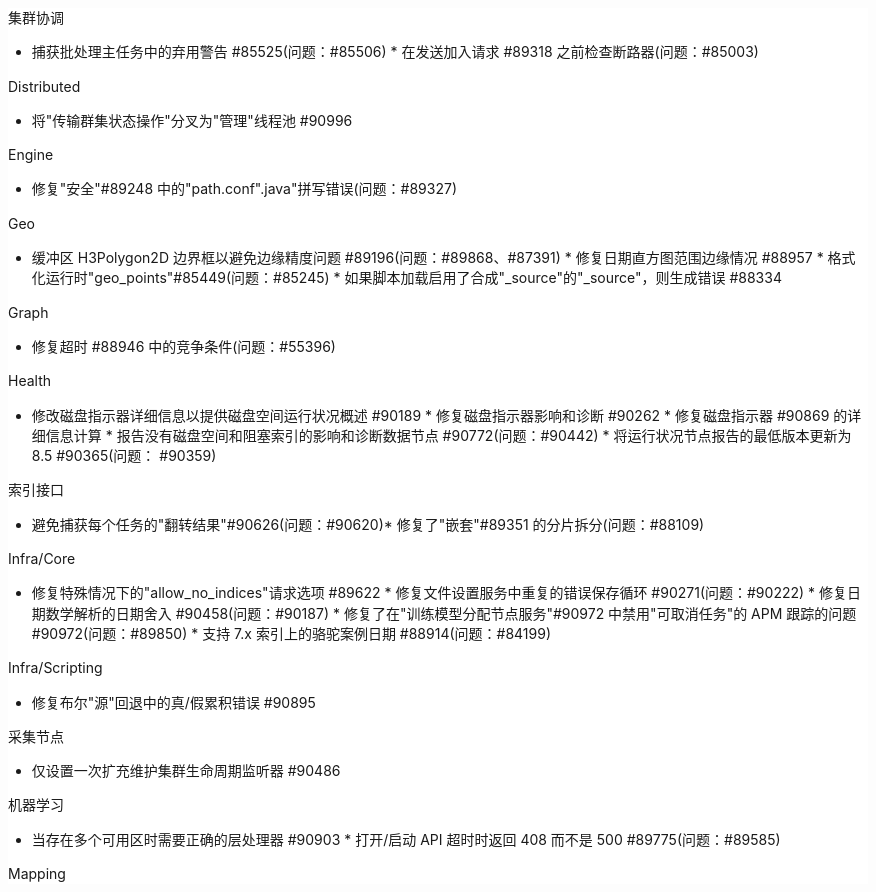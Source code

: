 集群协调

    

* 捕获批处理主任务中的弃用警告 #85525(问题：#85506) * 在发送加入请求 #89318 之前检查断路器(问题：#85003)

Distributed

    

* 将"传输群集状态操作"分叉为"管理"线程池 #90996

Engine

    

* 修复"安全"#89248 中的"path.conf".java"拼写错误(问题：#89327)

Geo

    

* 缓冲区 H3Polygon2D 边界框以避免边缘精度问题 #89196(问题：#89868、#87391) * 修复日期直方图范围边缘情况 #88957 * 格式化运行时"geo_points"#85449(问题：#85245) * 如果脚本加载启用了合成"_source"的"_source"，则生成错误 #88334

Graph

    

* 修复超时 #88946 中的竞争条件(问题：#55396)

Health

    

* 修改磁盘指示器详细信息以提供磁盘空间运行状况概述 #90189 * 修复磁盘指示器影响和诊断 #90262 * 修复磁盘指示器 #90869 的详细信息计算 * 报告没有磁盘空间和阻塞索引的影响和诊断数据节点 #90772(问题：#90442) * 将运行状况节点报告的最低版本更新为 8.5 #90365(问题： #90359)

索引接口

    

* 避免捕获每个任务的"翻转结果"#90626(问题：#90620)* 修复了"嵌套"#89351 的分片拆分(问题：#88109)

Infra/Core

    

* 修复特殊情况下的"allow_no_indices"请求选项 #89622 * 修复文件设置服务中重复的错误保存循环 #90271(问题：#90222) * 修复日期数学解析的日期舍入 #90458(问题：#90187) * 修复了在"训练模型分配节点服务"#90972 中禁用"可取消任务"的 APM 跟踪的问题 #90972(问题：#89850) * 支持 7.x 索引上的骆驼案例日期 #88914(问题：#84199)

Infra/Scripting

    

* 修复布尔"源"回退中的真/假累积错误 #90895

采集节点

    

* 仅设置一次扩充维护集群生命周期监听器 #90486

机器学习

    

* 当存在多个可用区时需要正确的层处理器 #90903 * 打开/启动 API 超时时返回 408 而不是 500 #89775(问题：#89585)

Mapping
